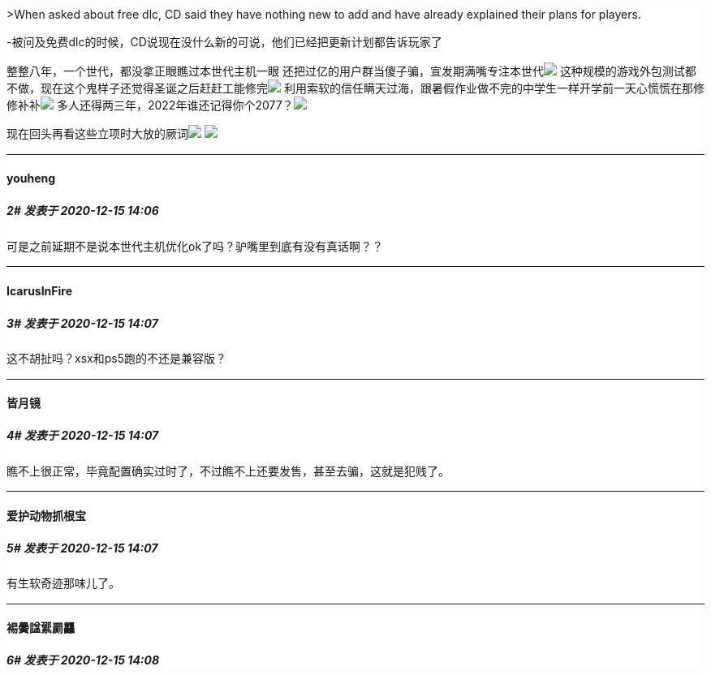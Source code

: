 &gt;When asked about free dlc, CD said they have nothing new to add and have already explained their plans for players.

-被问及免费dlc的时候，CD说现在没什么新的可说，他们已经把更新计划都告诉玩家了


整整八年，一个世代，都没拿正眼瞧过本世代主机一眼
还把过亿的用户群当傻子骗，宣发期满嘴专注本世代<img src="https://static.saraba1st.com/image/smiley/face2017/067.png" referrerpolicy="no-referrer">
这种规模的游戏外包测试都不做，现在这个鬼样子还觉得圣诞之后赶赶工能修完<img src="https://static.saraba1st.com/image/smiley/face2017/065.png" referrerpolicy="no-referrer">
利用索软的信任瞒天过海，跟暑假作业做不完的中学生一样开学前一天心慌慌在那修修补补<img src="https://static.saraba1st.com/image/smiley/face2017/066.png" referrerpolicy="no-referrer">
多人还得两三年，2022年谁还记得你个2077？<img src="https://static.saraba1st.com/image/smiley/face2017/186.png" referrerpolicy="no-referrer">

现在回头再看这些立项时大放的厥词<img src="https://static.saraba1st.com/image/smiley/face2017/047.png" referrerpolicy="no-referrer">
<img src="https://p.sda1.dev/0/78aa812814ed35c7ca4da055d4ac1b8b/IMG_CMP_70752049.jpeg" referrerpolicy="no-referrer">


-----

####  youheng  
##### 2#       发表于 2020-12-15 14:06


可是之前延期不是说本世代主机优化ok了吗？驴嘴里到底有没有真话啊？？


-----

####  IcarusInFire  
##### 3#       发表于 2020-12-15 14:07


这不胡扯吗？xsx和ps5跑的不还是兼容版？


-----

####  皆月镜  
##### 4#       发表于 2020-12-15 14:07


瞧不上很正常，毕竟配置确实过时了，不过瞧不上还要发售，甚至去骗，这就是犯贱了。


-----

####  爱护动物抓根宝  
##### 5#       发表于 2020-12-15 14:07


有生软奇迹那味儿了。


-----

####  裼黌諡綤罽龘  
##### 6#       发表于 2020-12-15 14:08
